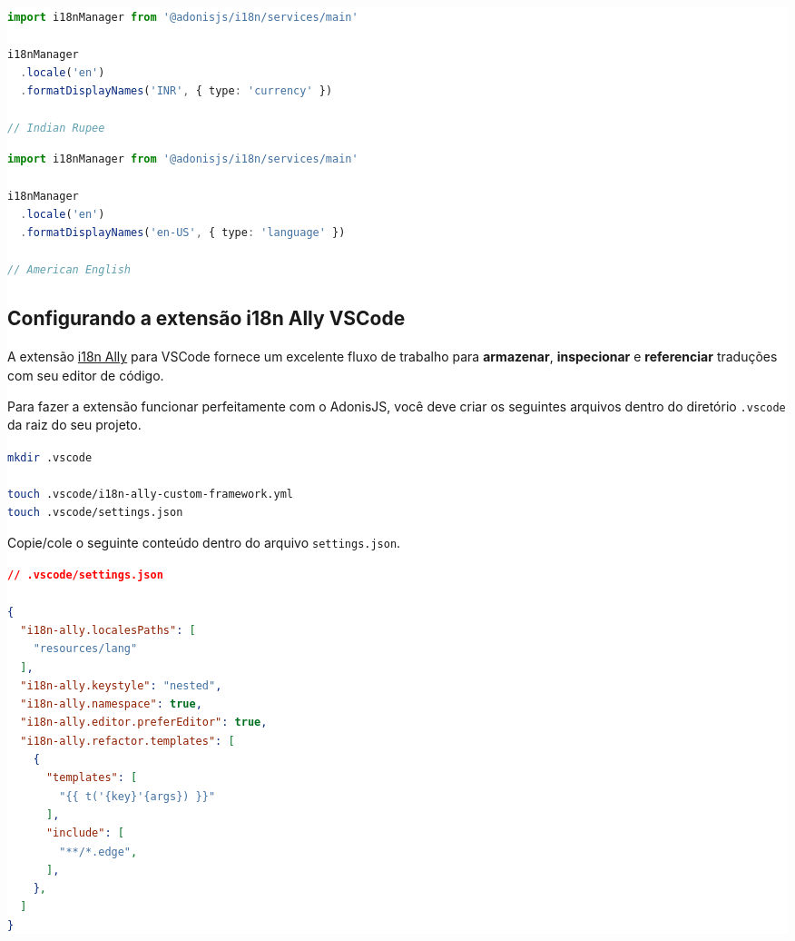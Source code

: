 ```ts
import i18nManager from '@adonisjs/i18n/services/main'

i18nManager
  .locale('en')
  .formatDisplayNames('INR', { type: 'currency' })

// Indian Rupee
```

```ts
import i18nManager from '@adonisjs/i18n/services/main'

i18nManager
  .locale('en')
  .formatDisplayNames('en-US', { type: 'language' })

// American English
```

## Configurando a extensão i18n Ally VSCode
A extensão [i18n Ally](https://marketplace.visualstudio.com/items?itemName=Lokalise.i18n-ally) para VSCode fornece um excelente fluxo de trabalho para **armazenar**, **inspecionar** e **referenciar** traduções com seu editor de código.

Para fazer a extensão funcionar perfeitamente com o AdonisJS, você deve criar os seguintes arquivos dentro do diretório `.vscode` da raiz do seu projeto.

```sh
mkdir .vscode

touch .vscode/i18n-ally-custom-framework.yml
touch .vscode/settings.json
```

Copie/cole o seguinte conteúdo dentro do arquivo `settings.json`.

```json
// .vscode/settings.json

{
  "i18n-ally.localesPaths": [
    "resources/lang"
  ],
  "i18n-ally.keystyle": "nested",
  "i18n-ally.namespace": true,
  "i18n-ally.editor.preferEditor": true,
  "i18n-ally.refactor.templates": [
    {
      "templates": [
        "{{ t('{key}'{args}) }}"
      ],
      "include": [
        "**/*.edge",
      ],
    },
  ]
}
```
